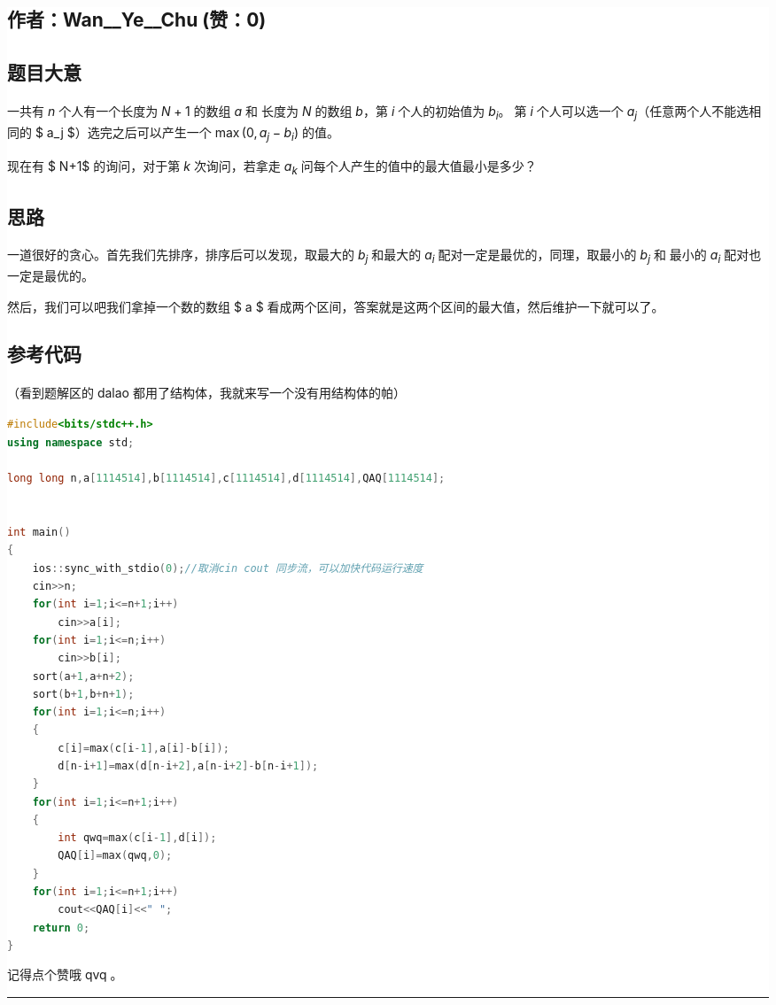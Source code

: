 
## 作者：Wan__Ye__Chu (赞：0)

## 题目大意
一共有 $n$ 个人有一个长度为 $N+1$ 的数组 $a$ 和 长度为 $N$ 的数组 $b$，第 $i$ 个人的初始值为 $b_i$。 第 $i$ 个人可以选一个 $a_j$（任意两个人不能选相同的 $ a_j $）选完之后可以产生一个 $\max(0,a_j-b_i)$ 的值。

现在有 $ N+1$ 的询问，对于第 $k$ 次询问，若拿走 $a_k$ 问每个人产生的值中的最大值最小是多少？

## 思路

一道很好的贪心。首先我们先排序，排序后可以发现，取最大的 $b_j$ 和最大的 $a_i$ 配对一定是最优的，同理，取最小的 $b_j$ 和 最小的 $a_i$ 配对也一定是最优的。

然后，我们可以吧我们拿掉一个数的数组 $ a $ 看成两个区间，答案就是这两个区间的最大值，然后维护一下就可以了。

## 参考代码
（看到题解区的 dalao 都用了结构体，我就来写一个没有用结构体的帕）

```cpp
#include<bits/stdc++.h>
using namespace std;

long long n,a[1114514],b[1114514],c[1114514],d[1114514],QAQ[1114514];


int main()
{
	ios::sync_with_stdio(0);//取消cin cout 同步流，可以加快代码运行速度
	cin>>n;
	for(int i=1;i<=n+1;i++)
		cin>>a[i];
	for(int i=1;i<=n;i++)
		cin>>b[i];
	sort(a+1,a+n+2);
	sort(b+1,b+n+1);
	for(int i=1;i<=n;i++)
	{
		c[i]=max(c[i-1],a[i]-b[i]);
		d[n-i+1]=max(d[n-i+2],a[n-i+2]-b[n-i+1]);	
	}
	for(int i=1;i<=n+1;i++)
	{
		int qwq=max(c[i-1],d[i]);
		QAQ[i]=max(qwq,0);
	}
	for(int i=1;i<=n+1;i++)
		cout<<QAQ[i]<<" ";
	return 0;
}
```
记得点个赞哦 qvq 。

---

[problemUrl]: https://atcoder.jp/contests/joi2020ho/tasks/joi2020ho_a